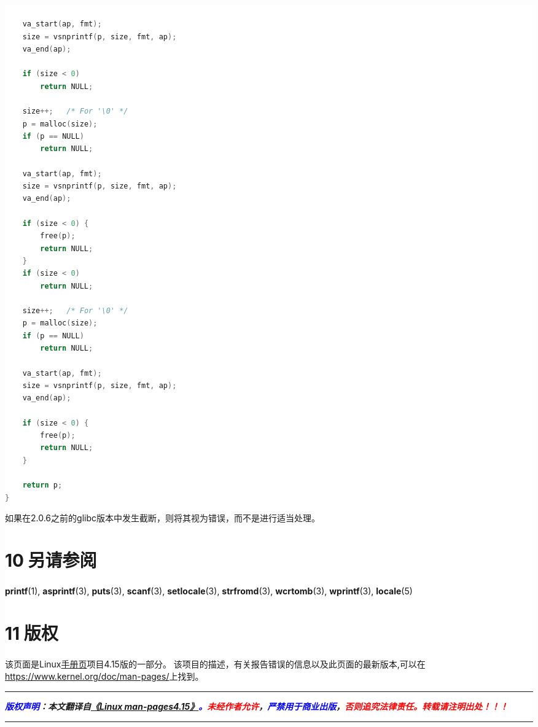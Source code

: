 ```c

	va_start(ap, fmt);
	size = vsnprintf(p, size, fmt, ap);
	va_end(ap);

	if (size < 0)
		return NULL;

	size++;	  /* For '\0' */
	p = malloc(size);
	if (p == NULL)
		return NULL;

	va_start(ap, fmt);
	size = vsnprintf(p, size, fmt, ap);
	va_end(ap);

	if (size < 0) {
		free(p);
		return NULL;
	}
	if (size < 0)
		return NULL;

	size++;	  /* For '\0' */
	p = malloc(size);
	if (p == NULL)
		return NULL;

	va_start(ap, fmt);
	size = vsnprintf(p, size, fmt, ap);
	va_end(ap);

	if (size < 0) {
		free(p);
		return NULL;
	}

	return p;
}
```

如果在2.0.6之前的glibc版本中发生截断，则将其视为错误，而不是进行适当处理。

# 10 另请参阅

**printf**(1), **asprintf**(3), **puts**(3), **scanf**(3), **setlocale**(3), **strfromd**(3), **wcrtomb**(3), **wprintf**(3), **locale**(5)


# 11 版权
该页面是Linux<u>手册页</u>项目4.15版的一部分。 该项目的描述，有关报告错误的信息以及此页面的最新版本,可以在<https://www.kernel.org/doc/man-pages/>上找到。


------

***<font color=blue>版权声明</font>：本文翻译自<font color=blue>[《Linux man-pages4.15》](https://www.kernel.org/doc/man-pages/)。</font><font color=red>未经作者允许</font>，<font color=blue>严禁用于商业出版</font>，<font color=red>否则追究法律责任。转载请注明出处！！！</font>***

------
